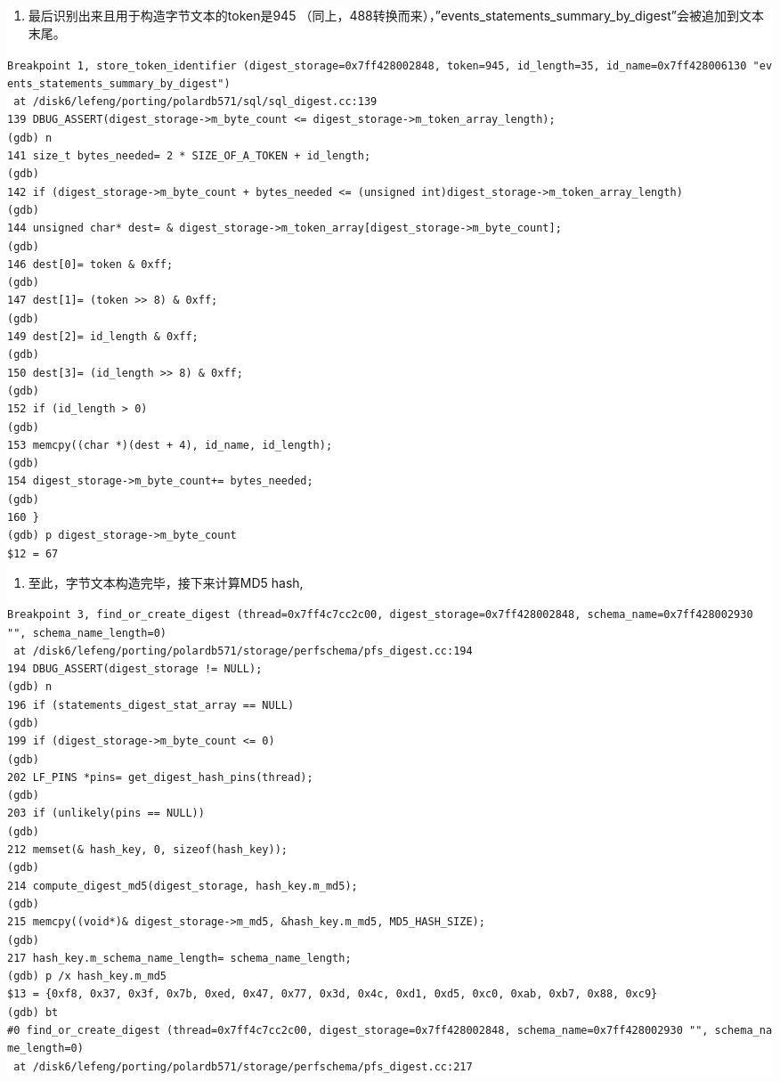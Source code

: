 1. 最后识别出来且用于构造字节文本的token是945 （同上，488转换而来），”events_statements_summary_by_digest”会被追加到文本末尾。

```
Breakpoint 1, store_token_identifier (digest_storage=0x7ff428002848, token=945, id_length=35, id_name=0x7ff428006130 "events_statements_summary_by_digest")
 at /disk6/lefeng/porting/polardb571/sql/sql_digest.cc:139
139 DBUG_ASSERT(digest_storage->m_byte_count <= digest_storage->m_token_array_length);
(gdb) n
141 size_t bytes_needed= 2 * SIZE_OF_A_TOKEN + id_length;
(gdb) 
142 if (digest_storage->m_byte_count + bytes_needed <= (unsigned int)digest_storage->m_token_array_length)
(gdb) 
144 unsigned char* dest= & digest_storage->m_token_array[digest_storage->m_byte_count];
(gdb) 
146 dest[0]= token & 0xff;
(gdb) 
147 dest[1]= (token >> 8) & 0xff;
(gdb) 
149 dest[2]= id_length & 0xff;
(gdb) 
150 dest[3]= (id_length >> 8) & 0xff;
(gdb) 
152 if (id_length > 0)
(gdb) 
153 memcpy((char *)(dest + 4), id_name, id_length);
(gdb) 
154 digest_storage->m_byte_count+= bytes_needed;
(gdb) 
160 }
(gdb) p digest_storage->m_byte_count
$12 = 67

```

1. 至此，字节文本构造完毕，接下来计算MD5 hash,

```
Breakpoint 3, find_or_create_digest (thread=0x7ff4c7cc2c00, digest_storage=0x7ff428002848, schema_name=0x7ff428002930 "", schema_name_length=0)
 at /disk6/lefeng/porting/polardb571/storage/perfschema/pfs_digest.cc:194
194 DBUG_ASSERT(digest_storage != NULL);
(gdb) n
196 if (statements_digest_stat_array == NULL)
(gdb) 
199 if (digest_storage->m_byte_count <= 0)
(gdb) 
202 LF_PINS *pins= get_digest_hash_pins(thread);
(gdb) 
203 if (unlikely(pins == NULL))
(gdb) 
212 memset(& hash_key, 0, sizeof(hash_key));
(gdb) 
214 compute_digest_md5(digest_storage, hash_key.m_md5);
(gdb) 
215 memcpy((void*)& digest_storage->m_md5, &hash_key.m_md5, MD5_HASH_SIZE);
(gdb) 
217 hash_key.m_schema_name_length= schema_name_length;
(gdb) p /x hash_key.m_md5
$13 = {0xf8, 0x37, 0x3f, 0x7b, 0xed, 0x47, 0x77, 0x3d, 0x4c, 0xd1, 0xd5, 0xc0, 0xab, 0xb7, 0x88, 0xc9}
(gdb) bt
#0 find_or_create_digest (thread=0x7ff4c7cc2c00, digest_storage=0x7ff428002848, schema_name=0x7ff428002930 "", schema_name_length=0)
 at /disk6/lefeng/porting/polardb571/storage/perfschema/pfs_digest.cc:217
```